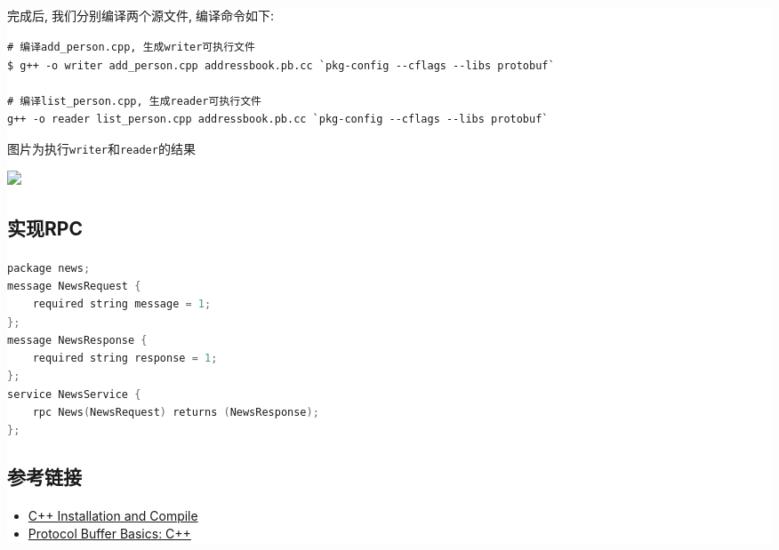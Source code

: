 
完成后, 我们分别编译两个源文件, 编译命令如下:

```
# 编译add_person.cpp, 生成writer可执行文件
$ g++ -o writer add_person.cpp addressbook.pb.cc `pkg-config --cflags --libs protobuf`

# 编译list_person.cpp, 生成reader可执行文件
g++ -o reader list_person.cpp addressbook.pb.cc `pkg-config --cflags --libs protobuf`
```

图片为执行`writer`和`reader`的结果

![](http://ww3.sinaimg.cn/large/ab508d3djw1f2zvi7x4hxj21kw0ef45h.jpg)


## 实现RPC

```c
package news;
message NewsRequest {
    required string message = 1;
};
message NewsResponse {
    required string response = 1;
};
service NewsService {
    rpc News(NewsRequest) returns (NewsResponse);
};
```

## 参考链接

- [C++ Installation and Compile](https://github.com/google/protobuf/tree/master/src)
- [Protocol Buffer Basics: C++](https://developers.google.com/protocol-buffers/docs/cpptutorial#why-use-protocol-buffers)

